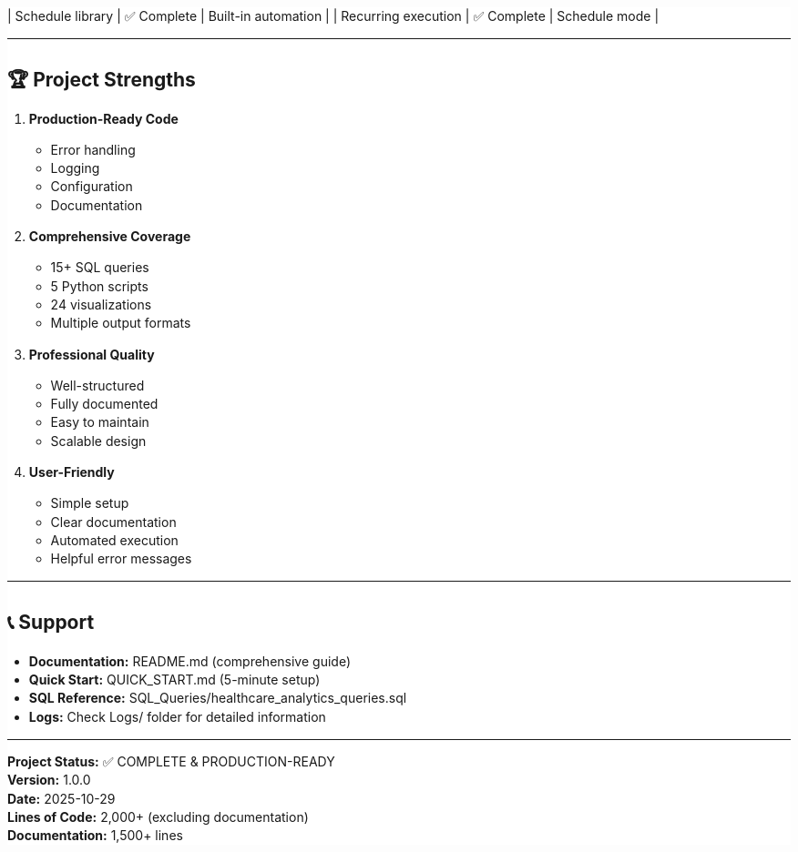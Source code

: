 | Schedule library | ✅ Complete | Built-in automation |
| Recurring execution | ✅ Complete | Schedule mode |

---

## 🏆 Project Strengths

1. **Production-Ready Code**
   - Error handling
   - Logging
   - Configuration
   - Documentation

2. **Comprehensive Coverage**
   - 15+ SQL queries
   - 5 Python scripts
   - 24 visualizations
   - Multiple output formats

3. **Professional Quality**
   - Well-structured
   - Fully documented
   - Easy to maintain
   - Scalable design

4. **User-Friendly**
   - Simple setup
   - Clear documentation
   - Automated execution
   - Helpful error messages

---

## 📞 Support

- **Documentation:** README.md (comprehensive guide)
- **Quick Start:** QUICK_START.md (5-minute setup)
- **SQL Reference:** SQL_Queries/healthcare_analytics_queries.sql
- **Logs:** Check Logs/ folder for detailed information

---

**Project Status:** ✅ COMPLETE & PRODUCTION-READY  
**Version:** 1.0.0  
**Date:** 2025-10-29  
**Lines of Code:** 2,000+ (excluding documentation)  
**Documentation:** 1,500+ lines
